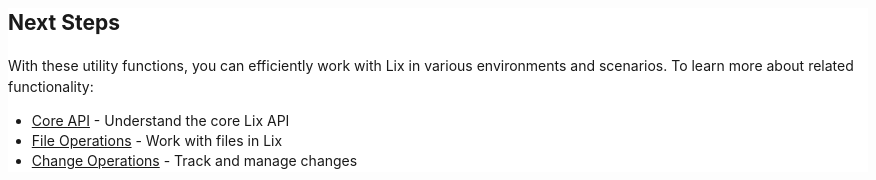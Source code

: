 ## Next Steps

With these utility functions, you can efficiently work with Lix in various environments and scenarios. To learn more about related functionality:

- [Core API](./core) - Understand the core Lix API
- [File Operations](./file-operations) - Work with files in Lix
- [Change Operations](./change-operations) - Track and manage changes